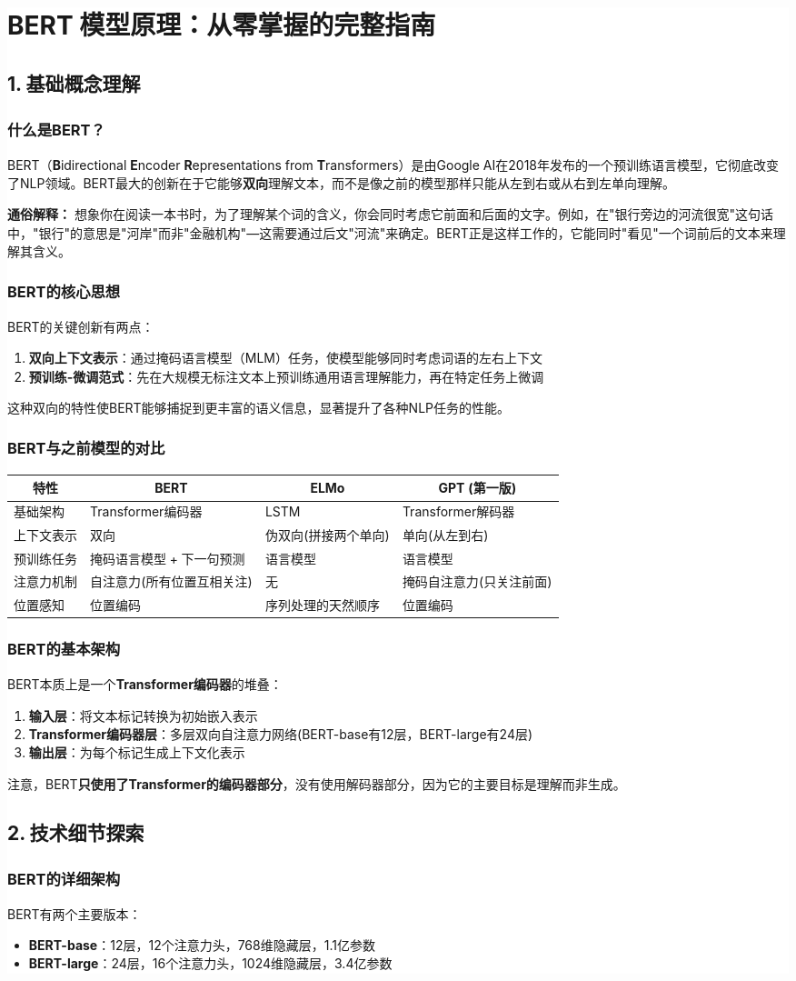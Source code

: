 # BERT 模型原理：从零掌握的完整指南

## 1. 基础概念理解

### 什么是BERT？

BERT（**B**idirectional **E**ncoder **R**epresentations from **T**ransformers）是由Google AI在2018年发布的一个预训练语言模型，它彻底改变了NLP领域。BERT最大的创新在于它能够**双向**理解文本，而不是像之前的模型那样只能从左到右或从右到左单向理解。

**通俗解释：** 想象你在阅读一本书时，为了理解某个词的含义，你会同时考虑它前面和后面的文字。例如，在"银行旁边的河流很宽"这句话中，"银行"的意思是"河岸"而非"金融机构"—这需要通过后文"河流"来确定。BERT正是这样工作的，它能同时"看见"一个词前后的文本来理解其含义。

### BERT的核心思想

BERT的关键创新有两点：

1. **双向上下文表示**：通过掩码语言模型（MLM）任务，使模型能够同时考虑词语的左右上下文
2. **预训练-微调范式**：先在大规模无标注文本上预训练通用语言理解能力，再在特定任务上微调

这种双向的特性使BERT能够捕捉到更丰富的语义信息，显著提升了各种NLP任务的性能。

### BERT与之前模型的对比

| 特性 | BERT | ELMo | GPT (第一版) |
|------|------|------|-------------|
| 基础架构 | Transformer编码器 | LSTM | Transformer解码器 |
| 上下文表示 | 双向 | 伪双向(拼接两个单向) | 单向(从左到右) |
| 预训练任务 | 掩码语言模型 + 下一句预测 | 语言模型 | 语言模型 |
| 注意力机制 | 自注意力(所有位置互相关注) | 无 | 掩码自注意力(只关注前面) |
| 位置感知 | 位置编码 | 序列处理的天然顺序 | 位置编码 |

### BERT的基本架构

BERT本质上是一个**Transformer编码器**的堆叠：

1. **输入层**：将文本标记转换为初始嵌入表示
2. **Transformer编码器层**：多层双向自注意力网络(BERT-base有12层，BERT-large有24层)
3. **输出层**：为每个标记生成上下文化表示

注意，BERT**只使用了Transformer的编码器部分**，没有使用解码器部分，因为它的主要目标是理解而非生成。

## 2. 技术细节探索

### BERT的详细架构

BERT有两个主要版本：
- **BERT-base**：12层，12个注意力头，768维隐藏层，1.1亿参数
- **BERT-large**：24层，16个注意力头，1024维隐藏层，3.4亿参数

